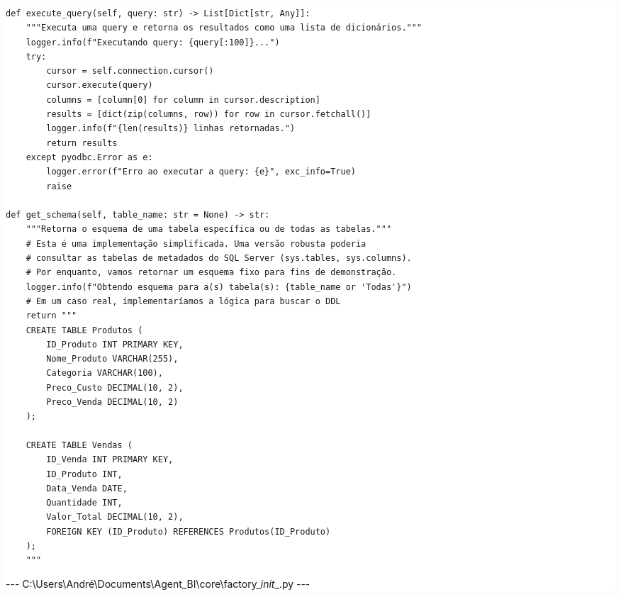     def execute_query(self, query: str) -> List[Dict[str, Any]]:
        """Executa uma query e retorna os resultados como uma lista de dicionários."""
        logger.info(f"Executando query: {query[:100]}...")
        try:
            cursor = self.connection.cursor()
            cursor.execute(query)
            columns = [column[0] for column in cursor.description]
            results = [dict(zip(columns, row)) for row in cursor.fetchall()]
            logger.info(f"{len(results)} linhas retornadas.")
            return results
        except pyodbc.Error as e:
            logger.error(f"Erro ao executar a query: {e}", exc_info=True)
            raise

    def get_schema(self, table_name: str = None) -> str:
        """Retorna o esquema de uma tabela específica ou de todas as tabelas."""
        # Esta é uma implementação simplificada. Uma versão robusta poderia
        # consultar as tabelas de metadados do SQL Server (sys.tables, sys.columns).
        # Por enquanto, vamos retornar um esquema fixo para fins de demonstração.
        logger.info(f"Obtendo esquema para a(s) tabela(s): {table_name or 'Todas'}")
        # Em um caso real, implementaríamos a lógica para buscar o DDL
        return """
        CREATE TABLE Produtos (
            ID_Produto INT PRIMARY KEY,
            Nome_Produto VARCHAR(255),
            Categoria VARCHAR(100),
            Preco_Custo DECIMAL(10, 2),
            Preco_Venda DECIMAL(10, 2)
        );

        CREATE TABLE Vendas (
            ID_Venda INT PRIMARY KEY,
            ID_Produto INT,
            Data_Venda DATE,
            Quantidade INT,
            Valor_Total DECIMAL(10, 2),
            FOREIGN KEY (ID_Produto) REFERENCES Produtos(ID_Produto)
        );
        """


--- C:\Users\André\Documents\Agent_BI\core\factory\__init__.py ---
